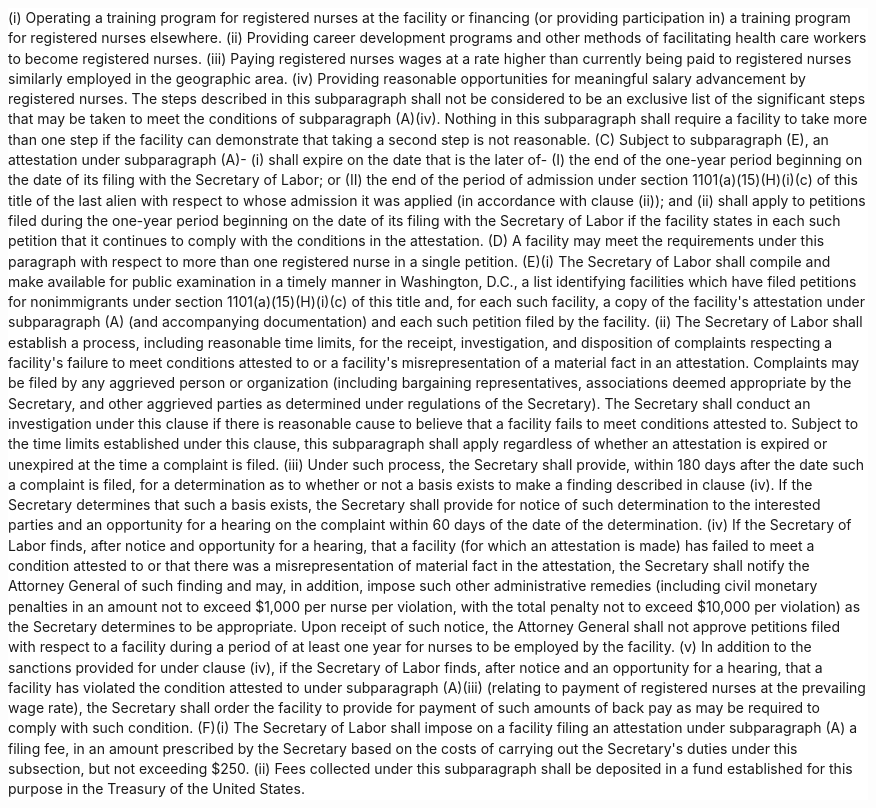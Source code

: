  (i) Operating a training program for registered nurses at the facility or financing (or providing participation in) a training program for registered nurses elsewhere.
 (ii) Providing career development programs and other methods of facilitating health care workers to become registered nurses.
 (iii) Paying registered nurses wages at a rate higher than currently being paid to registered nurses similarly employed in the geographic area.
 (iv) Providing reasonable opportunities for meaningful salary advancement by registered nurses.
 The steps described in this subparagraph shall not be considered to be an exclusive list of the significant steps that may be taken to meet the conditions of subparagraph (A)(iv). Nothing in this subparagraph shall require a facility to take more than one step if the facility can demonstrate that taking a second step is not reasonable.
 (C) Subject to subparagraph (E), an attestation under subparagraph (A)\-
 (i) shall expire on the date that is the later of\-
 (I) the end of the one\-year period beginning on the date of its filing with the Secretary of Labor; or
 (II) the end of the period of admission under
 section 1101(a)(15\)(H)(i)(c) of this title
 of the last alien with respect to whose admission it was applied (in accordance with clause (ii)); and
 (ii) shall apply to petitions filed during the one\-year period beginning on the date of its filing with the Secretary of Labor if the facility states in each such petition that it continues to comply with the conditions in the attestation.
 (D) A facility may meet the requirements under this paragraph with respect to more than one registered nurse in a single petition.
 (E)(i) The Secretary of Labor shall compile and make available for public examination in a timely manner in Washington, D.C., a list identifying facilities which have filed petitions for nonimmigrants under
 section 1101(a)(15\)(H)(i)(c) of this title
 and, for each such facility, a copy of the facility's attestation under subparagraph (A) (and accompanying documentation) and each such petition filed by the facility.
 (ii) The Secretary of Labor shall establish a process, including reasonable time limits, for the receipt, investigation, and disposition of complaints respecting a facility's failure to meet conditions attested to or a facility's misrepresentation of a material fact in an attestation. Complaints may be filed by any aggrieved person or organization (including bargaining representatives, associations deemed appropriate by the Secretary, and other aggrieved parties as determined under regulations of the Secretary). The Secretary shall conduct an investigation under this clause if there is reasonable cause to believe that a facility fails to meet conditions attested to. Subject to the time limits established under this clause, this subparagraph shall apply regardless of whether an attestation is expired or unexpired at the time a complaint is filed.
 (iii) Under such process, the Secretary shall provide, within 180 days after the date such a complaint is filed, for a determination as to whether or not a basis exists to make a finding described in clause (iv). If the Secretary determines that such a basis exists, the Secretary shall provide for notice of such determination to the interested parties and an opportunity for a hearing on the complaint within 60 days of the date of the determination.
 (iv) If the Secretary of Labor finds, after notice and opportunity for a hearing, that a facility (for which an attestation is made) has failed to meet a condition attested to or that there was a misrepresentation of material fact in the attestation, the Secretary shall notify the Attorney General of such finding and may, in addition, impose such other administrative remedies (including civil monetary penalties in an amount not to exceed $1,000 per nurse per violation, with the total penalty not to exceed $10,000 per violation) as the Secretary determines to be appropriate. Upon receipt of such notice, the Attorney General shall not approve petitions filed with respect to a facility during a period of at least one year for nurses to be employed by the facility.
 (v) In addition to the sanctions provided for under clause (iv), if the Secretary of Labor finds, after notice and an opportunity for a hearing, that a facility has violated the condition attested to under subparagraph (A)(iii) (relating to payment of registered nurses at the prevailing wage rate), the Secretary shall order the facility to provide for payment of such amounts of back pay as may be required to comply with such condition.
 (F)(i) The Secretary of Labor shall impose on a facility filing an attestation under subparagraph (A) a filing fee, in an amount prescribed by the Secretary based on the costs of carrying out the Secretary's duties under this subsection, but not exceeding $250\.
 (ii) Fees collected under this subparagraph shall be deposited in a fund established for this purpose in the Treasury of the United States.